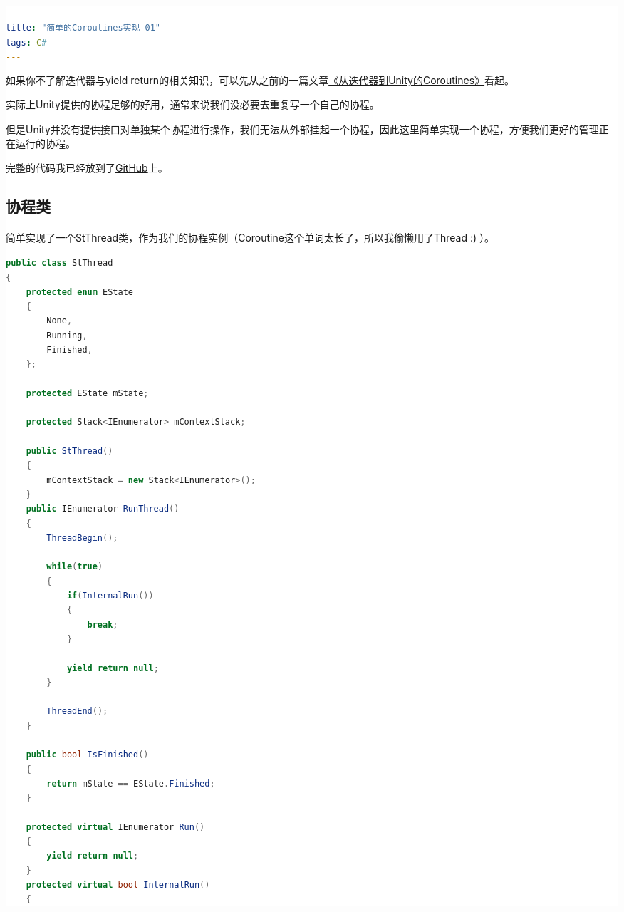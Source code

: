 ```yaml
---
title: "简单的Coroutines实现-01"
tags: C#
---
```


如果你不了解迭代器与yield return的相关知识，可以先从之前的一篇文章[《从迭代器到Unity的Coroutines》](/2018/05/27/IteratorAndCoroutines.html)看起。

实际上Unity提供的协程足够的好用，通常来说我们没必要去重复写一个自己的协程。

但是Unity并没有提供接口对单独某个协程进行操作，我们无法从外部挂起一个协程，因此这里简单实现一个协程，方便我们更好的管理正在运行的协程。

完整的代码我已经放到了[GitHub](https://github.com/ZealotAlie/StThread)上。

## 协程类

简单实现了一个StThread类，作为我们的协程实例（Coroutine这个单词太长了，所以我偷懒用了Thread :) ）。

```c#
public class StThread
{
    protected enum EState
    {
        None,
        Running,
        Finished,
    };

    protected EState mState;

    protected Stack<IEnumerator> mContextStack;

    public StThread()
    {
        mContextStack = new Stack<IEnumerator>();
    }
    public IEnumerator RunThread()
    {
        ThreadBegin();

        while(true)
        {
            if(InternalRun())
            {
                break;
            }

            yield return null;
        }

        ThreadEnd();
    }

    public bool IsFinished()
    {
        return mState == EState.Finished;
    }

    protected virtual IEnumerator Run()
    {
        yield return null;
    }
    protected virtual bool InternalRun()
    {
```